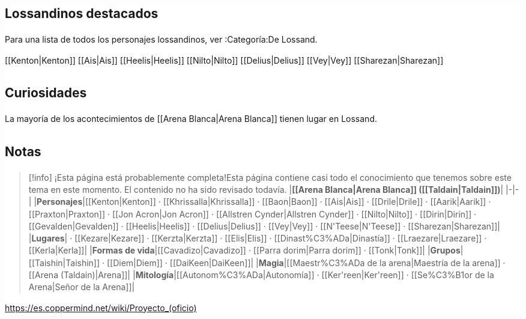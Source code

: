 ## Lossandinos destacados
Para una lista de todos los personajes lossandinos, ver :Categoría:De Lossand.

[[Kenton\|Kenton]]
[[Ais\|Ais]]
[[Heelis\|Heelis]]
[[Nilto\|Nilto]]
[[Delius\|Delius]]
[[Vey\|Vey]]
[[Sharezan\|Sharezan]]

## Curiosidades
La mayoría de los acontecimientos de [[Arena Blanca\|Arena Blanca]] tienen lugar en Lossand.
## Notas




> [!info] ¡Esta página está probablemente completa!Esta página contiene casi todo el conocimiento que tenemos sobre este tema en este momento.
El contenido no ha sido revisado todavía.
|**[[Arena Blanca\|Arena Blanca]] ([[Taldain\|Taldain]])**|
|-|-|
|**Personajes**|[[Kenton\|Kenton]] · [[Khrissalla\|Khrissalla]] · [[Baon\|Baon]] · [[Ais\|Ais]] · [[Drile\|Drile]] · [[Aarik\|Aarik]] · [[Praxton\|Praxton]] · [[Jon Acron\|Jon Acron]] · [[Allstren Cynder\|Allstren Cynder]] · [[Nilto\|Nilto]] · [[Dirin\|Dirin]] · [[Gevalden\|Gevalden]] · [[Heelis\|Heelis]] · [[Delius\|Delius]] · [[Vey\|Vey]] · [[N'Teese\|N'Teese]] · [[Sharezan\|Sharezan]]|
|**Lugares**| · [[Kezare\|Kezare]] · [[Kerzta\|Kerzta]] · [[Elis\|Elis]] · [[Dinast%C3%ADa\|Dinastía]] · [[Lraezare\|Lraezare]] · [[Kerla\|Kerla]]|
|**Formas de vida**|[[Cavadizo\|Cavadizo]] · [[Parra dorim\|Parra dorim]] · [[Tonk\|Tonk]]|
|**Grupos**|[[Taishin\|Taishin]] · [[Diem\|Diem]] · [[DaiKeen\|DaiKeen]]|
|**Magia**|[[Maestr%C3%ADa de la arena\|Maestría de la arena]] · [[Arena (Taldain)\|Arena]]|
|**Mitología**|[[Autonom%C3%ADa\|Autonomía]] · [[Ker'reen\|Ker'reen]] · [[Se%C3%B1or de la Arena\|Señor de la Arena]]|



https://es.coppermind.net/wiki/Proyecto_(oficio)